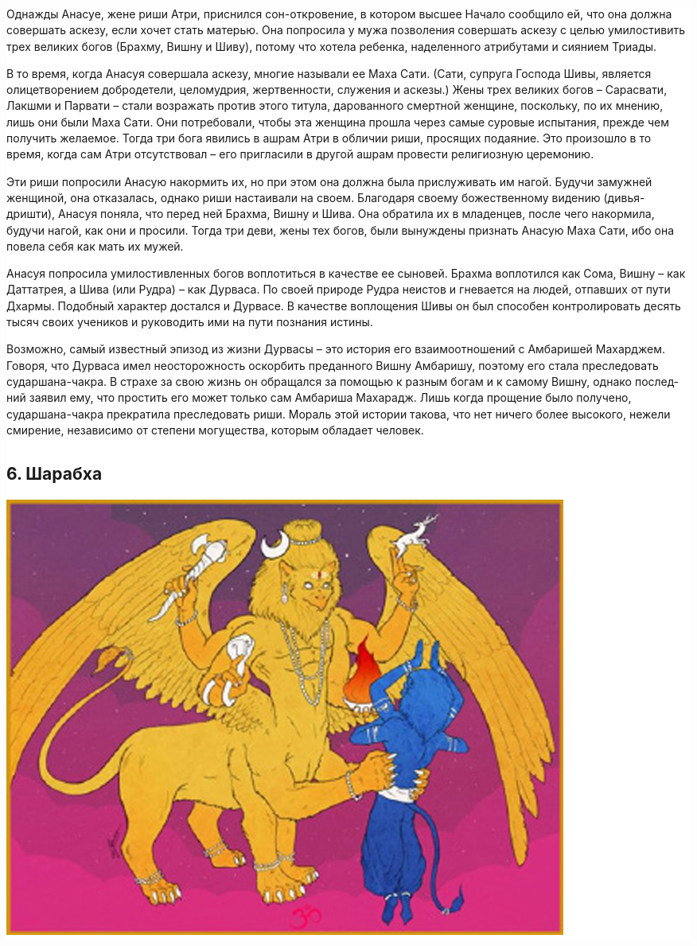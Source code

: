  Однажды Анасуе, жене риши Атри, приснился сон-откро­вение, в котором высшее Начало сообщило ей, что она должна совершать аскезу, если хочет стать матерью. Она попросила у мужа позволения совершать аскезу с целью умилостивить трех великих богов (Брахму, Вишну и Шиву), потому что хотела ребенка, наделенного атрибутами и сиянием Триады.

 В то время, когда Анасуя совершала аскезу, многие назы­вали ее Маха Сати. (Сати, супруга Господа Шивы, является олицетворением добродетели, целомудрия, жертвенности, служения и аскезы.) Жены трех великих богов – Сарасвати, Лакшми и Парвати – стали возражать против этого титула, дарованного смертной женщине, поскольку, по их мнению, лишь они были Маха Сати. Они потребовали, чтобы эта женщина прошла через самые суровые испытания, прежде чем получить желаемое. Тогда три бога явились в ашрам Атри в обличии риши, просящих подаяние. Это произошло в то время, когда сам Атри отсутствовал – его пригласили в другой ашрам провести религиозную церемонию.

 Эти риши попросили Анасую накормить их, но при этом она должна была прислуживать им нагой. Будучи замуж­ней женщиной, она отказалась, однако риши настаивали на своем. Благодаря своему божественному видению (дивья-дришти), Анасуя поняла, что перед ней Брахма, Вишну и Шива. Она обратила их в младенцев, после чего накормила, будучи нагой, как они и просили. Тогда три деви, жены тех богов, были вынуждены признать Анасую Маха Сати, ибо она повела себя как мать их мужей.

 Анасуя попросила умилостивленных богов воплотиться в качестве ее сыновей. Брахма воплотился как Сома, Вишну – как Даттатрея, а Шива (или Рудра) – как Дурваса. По своей природе Рудра неистов и гневается на людей, отпавших от пути Дхармы. Подобный характер достался и Дурвасе. В качестве воплощения Шивы он был способен контролиро­вать десять тысяч своих учеников и руководить ими на пути познания истины.

 Возможно, самый известный эпизод из жизни Дурвасы – это история его взаимоотношений с Амбаришей Махарджем. Говоря, что Дурваса имел неосторожность оскорбить предан­ного Вишну Амбаришу, поэтому его стала преследовать сударшана-чакра. В страхе за свою жизнь он обращался за помощью к разным богам и к самому Вишну, однако послед­ний заявил ему, что простить его может только сам Амба­риша Махарадж. Лишь когда прощение было получено, сударшана-чакра прекратила преследовать риши. Мораль этой истории такова, что нет ничего более высокого, нежели смирение, независимо от степени могущества, которым обла­дает человек.

## 6\. Шарабха 

![](/i/images/avatary-gospoda-shivy-img-5.jpg) 
